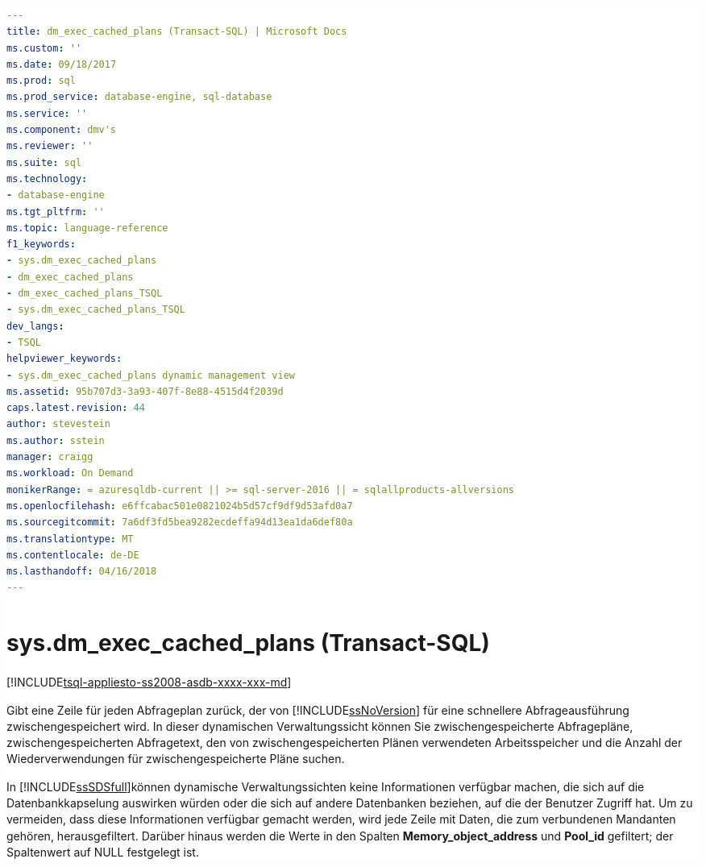 ```yaml
---
title: dm_exec_cached_plans (Transact-SQL) | Microsoft Docs
ms.custom: ''
ms.date: 09/18/2017
ms.prod: sql
ms.prod_service: database-engine, sql-database
ms.service: ''
ms.component: dmv's
ms.reviewer: ''
ms.suite: sql
ms.technology:
- database-engine
ms.tgt_pltfrm: ''
ms.topic: language-reference
f1_keywords:
- sys.dm_exec_cached_plans
- dm_exec_cached_plans
- dm_exec_cached_plans_TSQL
- sys.dm_exec_cached_plans_TSQL
dev_langs:
- TSQL
helpviewer_keywords:
- sys.dm_exec_cached_plans dynamic management view
ms.assetid: 95b707d3-3a93-407f-8e88-4515d4f2039d
caps.latest.revision: 44
author: stevestein
ms.author: sstein
manager: craigg
ms.workload: On Demand
monikerRange: = azuresqldb-current || >= sql-server-2016 || = sqlallproducts-allversions
ms.openlocfilehash: e6ffcabac501e0821024b5d57cf9df9d53afd0a7
ms.sourcegitcommit: 7a6df3fd5bea9282ecdeffa94d13ea1da6def80a
ms.translationtype: MT
ms.contentlocale: de-DE
ms.lasthandoff: 04/16/2018
---
```

# <a name="sysdmexeccachedplans-transact-sql"></a>sys.dm_exec_cached_plans (Transact-SQL)
[!INCLUDE[tsql-appliesto-ss2008-asdb-xxxx-xxx-md](../../includes/tsql-appliesto-ss2008-asdb-xxxx-xxx-md.md)]

  Gibt eine Zeile für jeden Abfrageplan zurück, der von [!INCLUDE[ssNoVersion](../../includes/ssnoversion-md.md)] für eine schnellere Abfrageausführung zwischengespeichert wird. In dieser dynamischen Verwaltungssicht können Sie zwischengespeicherte Abfragepläne, zwischengespeicherten Abfragetext, den von zwischengespeicherten Plänen verwendeten Arbeitsspeicher und die Anzahl der Wiederverwendungen für zwischengespeicherte Pläne suchen.  
  
 In [!INCLUDE[ssSDSfull](../../includes/sssdsfull-md.md)]können dynamische Verwaltungssichten keine Informationen verfügbar machen, die sich auf die Datenbankkapselung auswirken würden oder die sich auf andere Datenbanken beziehen, auf die der Benutzer Zugriff hat. Um zu vermeiden, dass diese Informationen verfügbar gemacht werden, wird jede Zeile mit Daten, die zum verbundenen Mandanten gehören, herausgefiltert. Darüber hinaus werden die Werte in den Spalten **Memory_object_address** und **Pool_id** gefiltert; der Spaltenwert auf NULL festgelegt ist.  
  